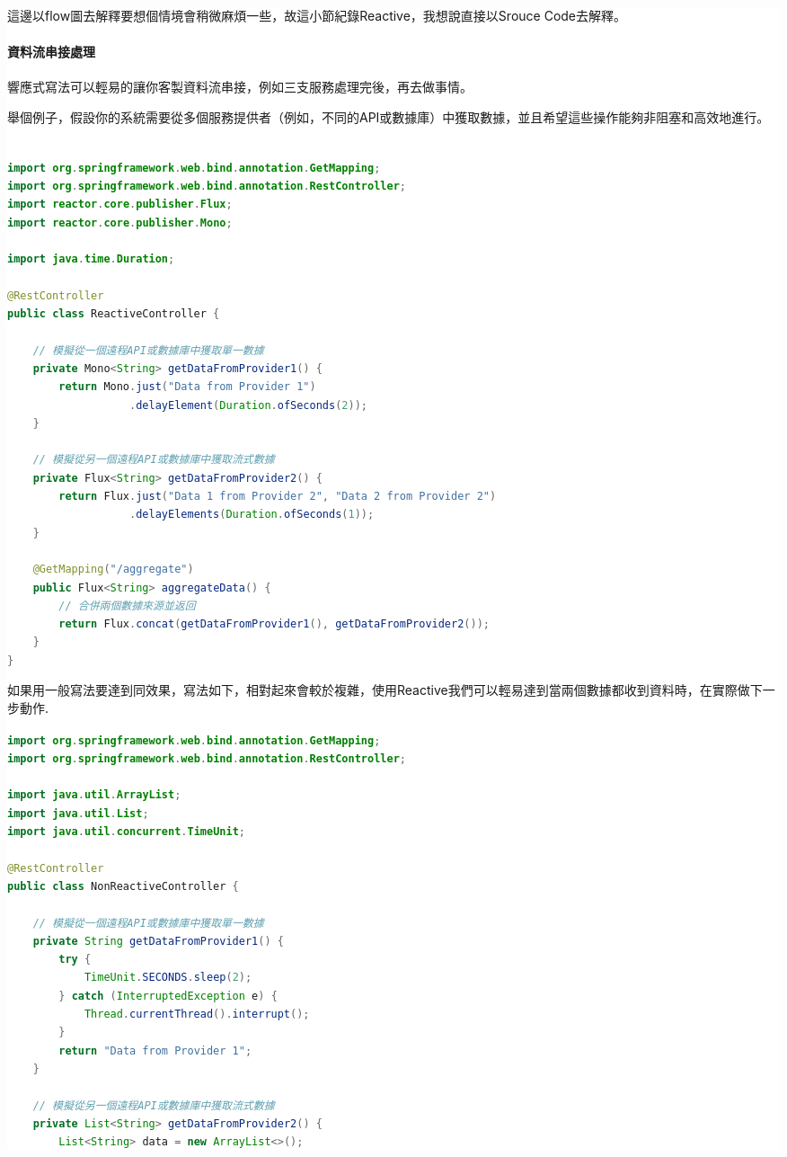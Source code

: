 這邊以flow圖去解釋要想個情境會稍微麻煩一些，故這小節紀錄Reactive，我想說直接以Srouce Code去解釋。

#### 資料流串接處理

響應式寫法可以輕易的讓你客製資料流串接，例如三支服務處理完後，再去做事情。

舉個例子，假設你的系統需要從多個服務提供者（例如，不同的API或數據庫）中獲取數據，並且希望這些操作能夠非阻塞和高效地進行。
     
```java

import org.springframework.web.bind.annotation.GetMapping;
import org.springframework.web.bind.annotation.RestController;
import reactor.core.publisher.Flux;
import reactor.core.publisher.Mono;

import java.time.Duration;

@RestController
public class ReactiveController {

    // 模擬從一個遠程API或數據庫中獲取單一數據
    private Mono<String> getDataFromProvider1() {
        return Mono.just("Data from Provider 1")
                   .delayElement(Duration.ofSeconds(2));
    }

    // 模擬從另一個遠程API或數據庫中獲取流式數據
    private Flux<String> getDataFromProvider2() {
        return Flux.just("Data 1 from Provider 2", "Data 2 from Provider 2")
                   .delayElements(Duration.ofSeconds(1));
    }

    @GetMapping("/aggregate")
    public Flux<String> aggregateData() {
        // 合併兩個數據來源並返回
        return Flux.concat(getDataFromProvider1(), getDataFromProvider2());
    }
}
```

如果用一般寫法要達到同效果，寫法如下，相對起來會較於複雜，使用Reactive我們可以輕易達到當兩個數據都收到資料時，在實際做下一步動作.

```java
import org.springframework.web.bind.annotation.GetMapping;
import org.springframework.web.bind.annotation.RestController;

import java.util.ArrayList;
import java.util.List;
import java.util.concurrent.TimeUnit;

@RestController
public class NonReactiveController {

    // 模擬從一個遠程API或數據庫中獲取單一數據
    private String getDataFromProvider1() {
        try {
            TimeUnit.SECONDS.sleep(2);
        } catch (InterruptedException e) {
            Thread.currentThread().interrupt();
        }
        return "Data from Provider 1";
    }

    // 模擬從另一個遠程API或數據庫中獲取流式數據
    private List<String> getDataFromProvider2() {
        List<String> data = new ArrayList<>();
```
